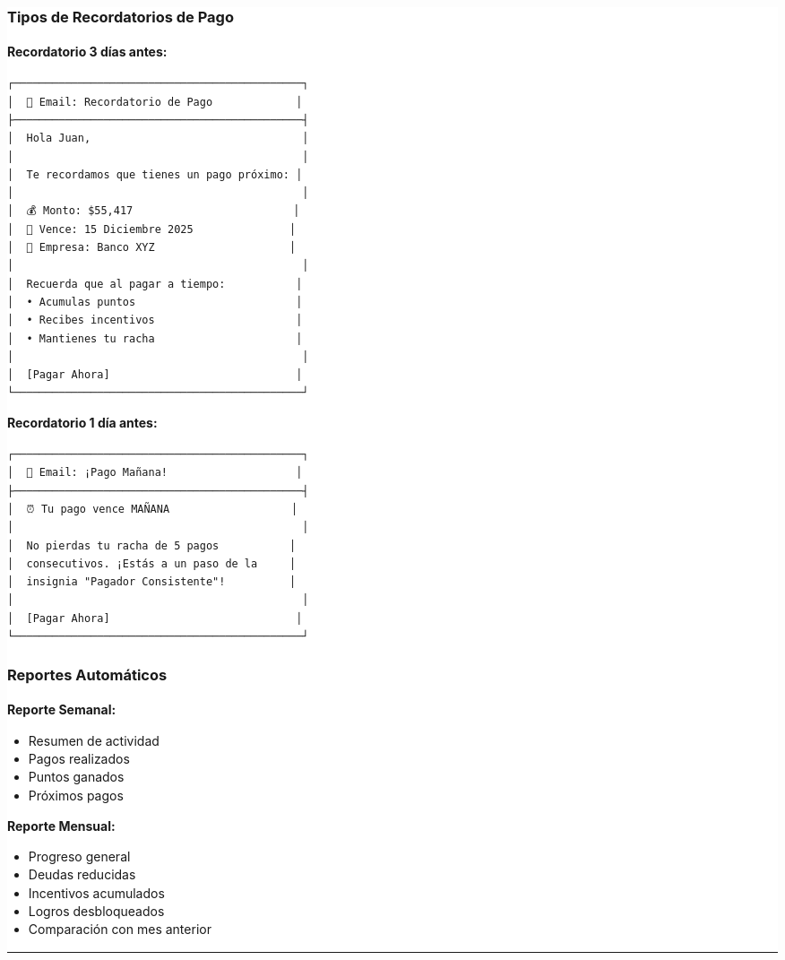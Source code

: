 ### Tipos de Recordatorios de Pago

**Recordatorio 3 días antes:**
```
┌─────────────────────────────────────────────┐
│  📧 Email: Recordatorio de Pago             │
├─────────────────────────────────────────────┤
│  Hola Juan,                                 │
│                                             │
│  Te recordamos que tienes un pago próximo: │
│                                             │
│  💰 Monto: $55,417                         │
│  📅 Vence: 15 Diciembre 2025               │
│  🏢 Empresa: Banco XYZ                     │
│                                             │
│  Recuerda que al pagar a tiempo:           │
│  • Acumulas puntos                         │
│  • Recibes incentivos                      │
│  • Mantienes tu racha                      │
│                                             │
│  [Pagar Ahora]                             │
└─────────────────────────────────────────────┘
```

**Recordatorio 1 día antes:**
```
┌─────────────────────────────────────────────┐
│  📧 Email: ¡Pago Mañana!                    │
├─────────────────────────────────────────────┤
│  ⏰ Tu pago vence MAÑANA                   │
│                                             │
│  No pierdas tu racha de 5 pagos           │
│  consecutivos. ¡Estás a un paso de la     │
│  insignia "Pagador Consistente"!          │
│                                             │
│  [Pagar Ahora]                             │
└─────────────────────────────────────────────┘
```

### Reportes Automáticos

**Reporte Semanal:**
- Resumen de actividad
- Pagos realizados
- Puntos ganados
- Próximos pagos

**Reporte Mensual:**
- Progreso general
- Deudas reducidas
- Incentivos acumulados
- Logros desbloqueados
- Comparación con mes anterior

---